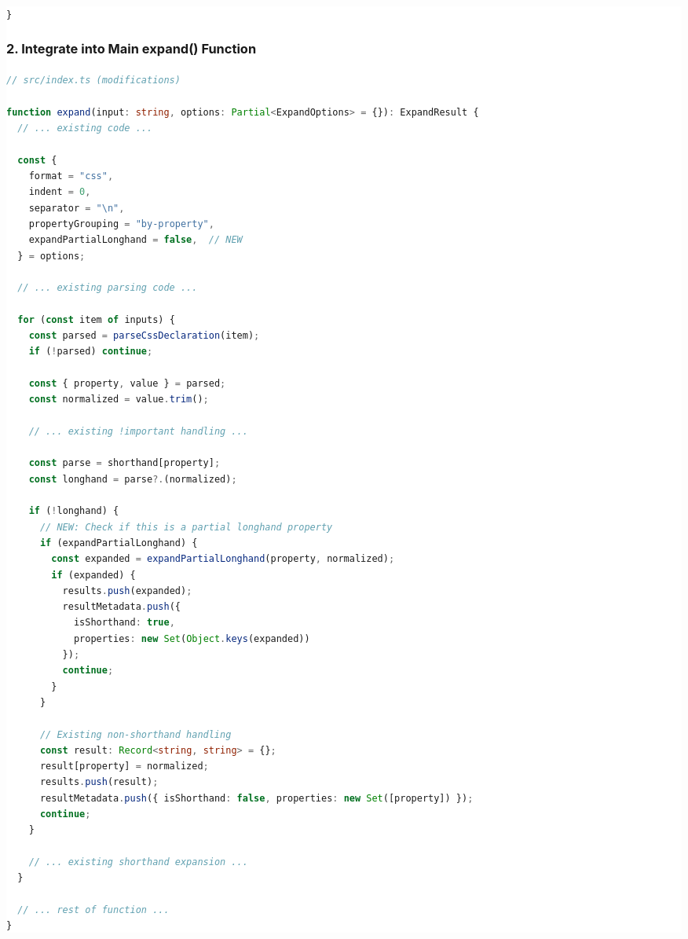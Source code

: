 ```typescript
}
```

### 2. Integrate into Main expand() Function

```typescript
// src/index.ts (modifications)

function expand(input: string, options: Partial<ExpandOptions> = {}): ExpandResult {
  // ... existing code ...
  
  const {
    format = "css",
    indent = 0,
    separator = "\n",
    propertyGrouping = "by-property",
    expandPartialLonghand = false,  // NEW
  } = options;
  
  // ... existing parsing code ...
  
  for (const item of inputs) {
    const parsed = parseCssDeclaration(item);
    if (!parsed) continue;
    
    const { property, value } = parsed;
    const normalized = value.trim();
    
    // ... existing !important handling ...
    
    const parse = shorthand[property];
    const longhand = parse?.(normalized);
    
    if (!longhand) {
      // NEW: Check if this is a partial longhand property
      if (expandPartialLonghand) {
        const expanded = expandPartialLonghand(property, normalized);
        if (expanded) {
          results.push(expanded);
          resultMetadata.push({ 
            isShorthand: true, 
            properties: new Set(Object.keys(expanded)) 
          });
          continue;
        }
      }
      
      // Existing non-shorthand handling
      const result: Record<string, string> = {};
      result[property] = normalized;
      results.push(result);
      resultMetadata.push({ isShorthand: false, properties: new Set([property]) });
      continue;
    }
    
    // ... existing shorthand expansion ...
  }
  
  // ... rest of function ...
}
```
